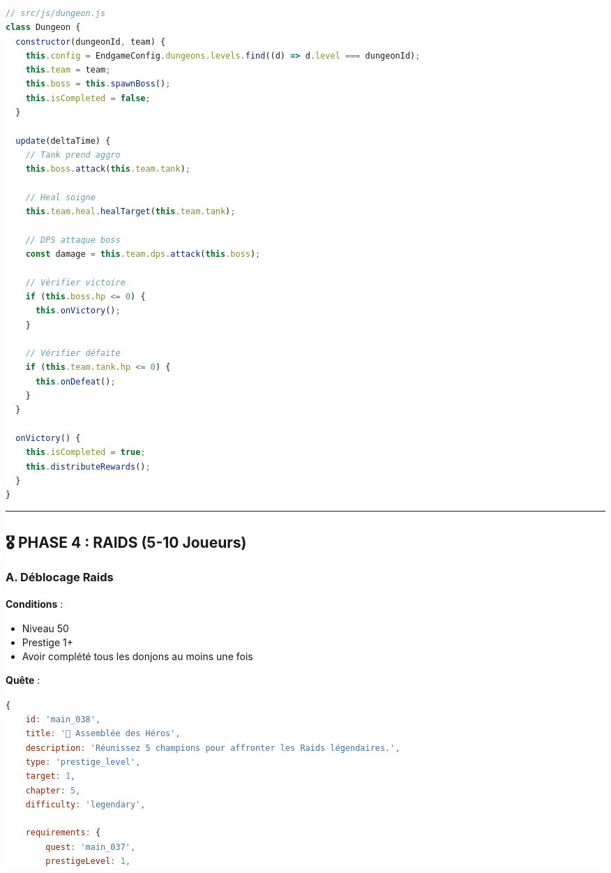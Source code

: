 ```javascript
// src/js/dungeon.js
class Dungeon {
  constructor(dungeonId, team) {
    this.config = EndgameConfig.dungeons.levels.find((d) => d.level === dungeonId);
    this.team = team;
    this.boss = this.spawnBoss();
    this.isCompleted = false;
  }

  update(deltaTime) {
    // Tank prend aggro
    this.boss.attack(this.team.tank);

    // Heal soigne
    this.team.heal.healTarget(this.team.tank);

    // DPS attaque boss
    const damage = this.team.dps.attack(this.boss);

    // Vérifier victoire
    if (this.boss.hp <= 0) {
      this.onVictory();
    }

    // Vérifier défaite
    if (this.team.tank.hp <= 0) {
      this.onDefeat();
    }
  }

  onVictory() {
    this.isCompleted = true;
    this.distributeRewards();
  }
}
```

---

## 🎖️ **PHASE 4 : RAIDS (5-10 Joueurs)**

### **A. Déblocage Raids**

**Conditions** :

- Niveau 50
- Prestige 1+
- Avoir complété tous les donjons au moins une fois

**Quête** :

```javascript
{
    id: 'main_038',
    title: '👑 Assemblée des Héros',
    description: 'Réunissez 5 champions pour affronter les Raids légendaires.',
    type: 'prestige_level',
    target: 1,
    chapter: 5,
    difficulty: 'legendary',

    requirements: {
        quest: 'main_037',
        prestigeLevel: 1,
```